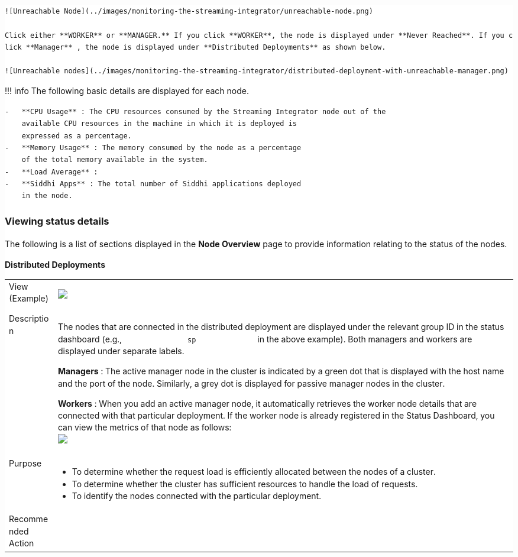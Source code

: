     ![Unreachable Node](../images/monitoring-the-streaming-integrator/unreachable-node.png)

    Click either **WORKER** or **MANAGER.** If you click **WORKER**, the node is displayed under **Never Reached**. If you click **Manager** , the node is displayed under **Distributed Deployments** as shown below.

    ![Unreachable nodes](../images/monitoring-the-streaming-integrator/distributed-deployment-with-unreachable-manager.png)

!!! info
    The following basic details are displayed for each node.

    -   **CPU Usage** : The CPU resources consumed by the Streaming Integrator node out of the
        available CPU resources in the machine in which it is deployed is
        expressed as a percentage.
    -   **Memory Usage** : The memory consumed by the node as a percentage
        of the total memory available in the system.
    -   **Load Average** :
    -   **Siddhi Apps** : The total number of Siddhi applications deployed
        in the node.


### Viewing status details

The following is a list of sections displayed in the **Node Overview**
page to provide information relating to the status of the nodes.

**Distributed Deployments**

<table>
<tbody>
<tr class="odd">
<td>View (Example)</td>
<td><div class="content-wrapper">
<p><img src="../../images/monitoring-the-streaming-integrator/distributed-deployment-overview.png" /></p>
</div></td>
</tr>
<tr class="even">
<td>Description</td>
<td><div class="content-wrapper">
<p>The nodes that are connected in the distributed deployment are displayed under the relevant group ID in the status dashboard (e.g., <code>               sp              </code> in the above example). Both managers and workers are displayed under separate labels.</p>
<p><strong>Managers</strong> : The active manager node in the cluster is indicated by a green dot that is displayed with the host name and the port of the node. Similarly, a grey dot is displayed for passive manager nodes in the cluster.</p>
<p><strong>Workers</strong> : When you add an active manager node, it automatically retrieves the worker node details that are connected with that particular deployment. If the worker node is already registered in the Status Dashboard, you can view the metrics of that node as follows:<br />
<img src="../../images/monitoring-the-streaming-integrator/worker-metrics.png" /></p>
</div></td>
</tr>
<tr class="odd">
<td>Purpose</td>
<td><ul>
<li>To determine whether the request load is efficiently allocated between the nodes of a cluster.</li>
<li>To determine whether the cluster has sufficient resources to handle the load of requests.</li>
<li>To identify the nodes connected with the particular deployment.</li>
</ul></td>
</tr>
<tr class="even">
<td>Recommended Action</td>
<td><ul>
